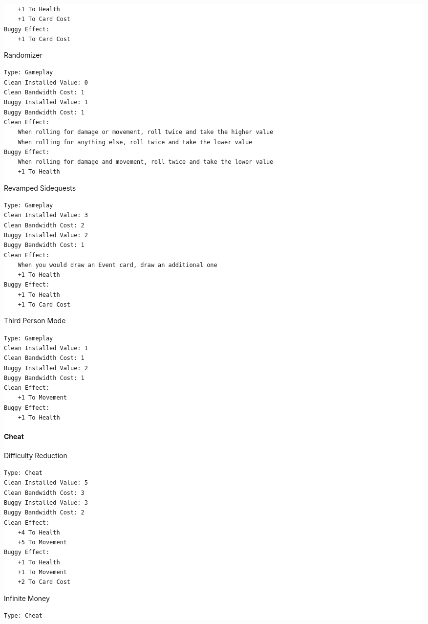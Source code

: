 ```
    +1 To Health
    +1 To Card Cost
Buggy Effect:
    +1 To Card Cost
```
Randomizer
```
Type: Gameplay
Clean Installed Value: 0
Clean Bandwidth Cost: 1
Buggy Installed Value: 1
Buggy Bandwidth Cost: 1
Clean Effect: 
    When rolling for damage or movement, roll twice and take the higher value
    When rolling for anything else, roll twice and take the lower value
Buggy Effect:
    When rolling for damage and movement, roll twice and take the lower value
    +1 To Health
```
Revamped Sidequests
```
Type: Gameplay
Clean Installed Value: 3
Clean Bandwidth Cost: 2
Buggy Installed Value: 2
Buggy Bandwidth Cost: 1
Clean Effect: 
    When you would draw an Event card, draw an additional one
    +1 To Health
Buggy Effect:
    +1 To Health
    +1 To Card Cost
```
Third Person Mode
```
Type: Gameplay
Clean Installed Value: 1
Clean Bandwidth Cost: 1
Buggy Installed Value: 2
Buggy Bandwidth Cost: 1
Clean Effect: 
    +1 To Movement
Buggy Effect:
    +1 To Health
```

#### Cheat
Difficulty Reduction
```
Type: Cheat
Clean Installed Value: 5
Clean Bandwidth Cost: 3
Buggy Installed Value: 3
Buggy Bandwidth Cost: 2
Clean Effect: 
    +4 To Health
    +5 To Movement
Buggy Effect:
    +1 To Health
    +1 To Movement
    +2 To Card Cost
```
Infinite Money
```
Type: Cheat
```